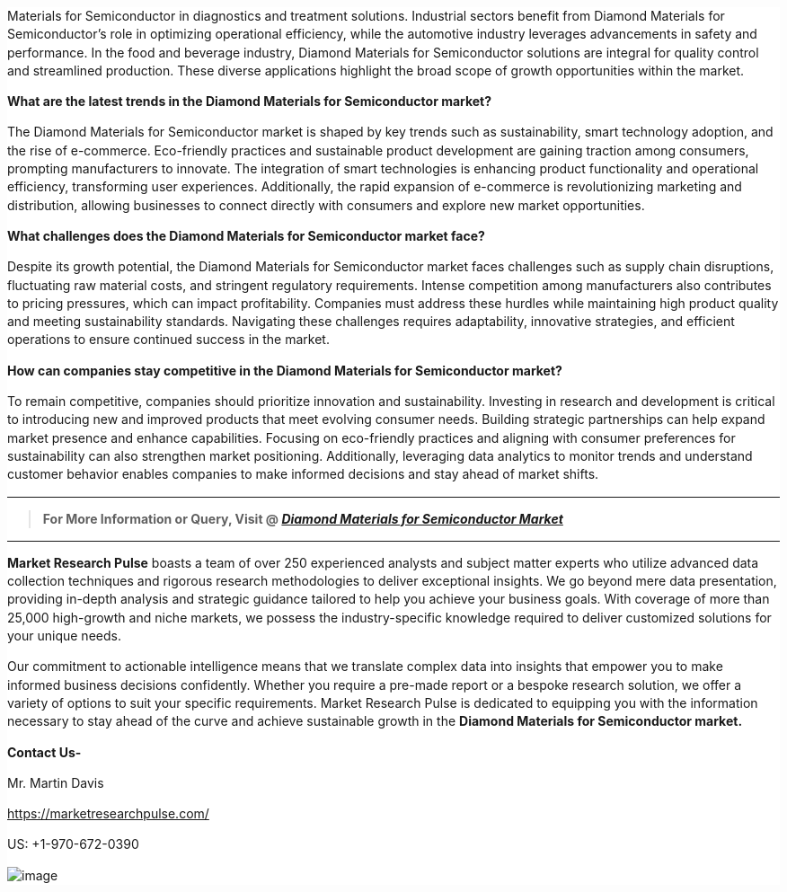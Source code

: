 Materials for Semiconductor in diagnostics and treatment solutions. Industrial sectors benefit from Diamond Materials for Semiconductor&rsquo;s role in optimizing operational efficiency, while the automotive industry leverages advancements in safety and performance. In the food and beverage industry, Diamond Materials for Semiconductor solutions are integral for quality control and streamlined production. These diverse applications highlight the broad scope of growth opportunities within the market.</p><p><strong>What are the latest trends in the Diamond Materials for Semiconductor market?</strong></p><p>The Diamond Materials for Semiconductor market is shaped by key trends such as sustainability, smart technology adoption, and the rise of e-commerce. Eco-friendly practices and sustainable product development are gaining traction among consumers, prompting manufacturers to innovate. The integration of smart technologies is enhancing product functionality and operational efficiency, transforming user experiences. Additionally, the rapid expansion of e-commerce is revolutionizing marketing and distribution, allowing businesses to connect directly with consumers and explore new market opportunities.</p><p><strong>What challenges does the Diamond Materials for Semiconductor market face?</strong></p><p>Despite its growth potential, the Diamond Materials for Semiconductor market faces challenges such as supply chain disruptions, fluctuating raw material costs, and stringent regulatory requirements. Intense competition among manufacturers also contributes to pricing pressures, which can impact profitability. Companies must address these hurdles while maintaining high product quality and meeting sustainability standards. Navigating these challenges requires adaptability, innovative strategies, and efficient operations to ensure continued success in the market.</p><p><strong>How can companies stay competitive in the Diamond Materials for Semiconductor market?</strong></p><p>To remain competitive, companies should prioritize innovation and sustainability. Investing in research and development is critical to introducing new and improved products that meet evolving consumer needs. Building strategic partnerships can help expand market presence and enhance capabilities. Focusing on eco-friendly practices and aligning with consumer preferences for sustainability can also strengthen market positioning. Additionally, leveraging data analytics to monitor trends and understand customer behavior enables companies to make informed decisions and stay ahead of market shifts.</p><hr /><blockquote><p><strong>For More Information or Query, Visit @&nbsp;<em><a href="https://marketresearchpulse.com/report/50289/diamond-materials-for-semiconductor-market?utm_source=Linkedin&utm_medium=0116">Diamond Materials for Semiconductor Market</a></em></strong></p></blockquote><hr /><p><strong>Market Research Pulse</strong> boasts a team of over 250 experienced analysts and subject matter experts who utilize advanced data collection techniques and rigorous research methodologies to deliver exceptional insights. We go beyond mere data presentation, providing in-depth analysis and strategic guidance tailored to help you achieve your business goals. With coverage of more than 25,000 high-growth and niche markets, we possess the industry-specific knowledge required to deliver customized solutions for your unique needs.</p><p>Our commitment to actionable intelligence means that we translate complex data into insights that empower you to make informed business decisions confidently. Whether you require a pre-made report or a bespoke research solution, we offer a variety of options to suit your specific requirements. Market Research Pulse is dedicated to equipping you with the information necessary to stay ahead of the curve and achieve sustainable growth in the <strong>Diamond Materials for Semiconductor market.</strong></p><p><strong>Contact Us-</strong></p><p>Mr. Martin Davis</p><p>https://marketresearchpulse.com/</p><p>US: +1-970-672-0390</p>
![image](https://github.com/user-attachments/assets/c342a90d-5515-4348-8bf5-cc576ade15a5)

